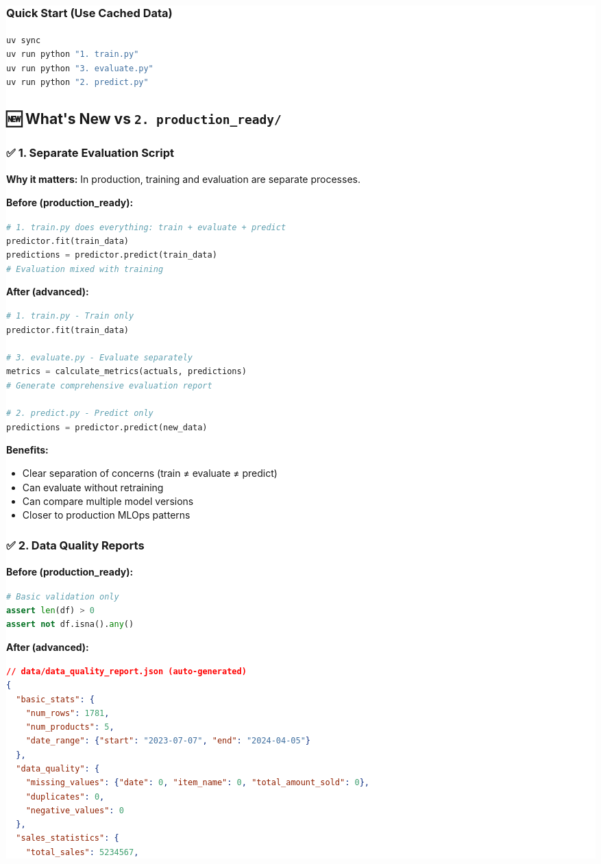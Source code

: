 ### Quick Start (Use Cached Data)

```bash
uv sync
uv run python "1. train.py"
uv run python "3. evaluate.py"
uv run python "2. predict.py"
```

## 🆕 What's New vs `2. production_ready/`

### ✅ 1. Separate Evaluation Script

**Why it matters:** In production, training and evaluation are separate processes.

**Before (production_ready):**
```python
# 1. train.py does everything: train + evaluate + predict
predictor.fit(train_data)
predictions = predictor.predict(train_data)
# Evaluation mixed with training
```

**After (advanced):**
```python
# 1. train.py - Train only
predictor.fit(train_data)

# 3. evaluate.py - Evaluate separately
metrics = calculate_metrics(actuals, predictions)
# Generate comprehensive evaluation report

# 2. predict.py - Predict only
predictions = predictor.predict(new_data)
```

**Benefits:**
- Clear separation of concerns (train ≠ evaluate ≠ predict)
- Can evaluate without retraining
- Can compare multiple model versions
- Closer to production MLOps patterns

### ✅ 2. Data Quality Reports

**Before (production_ready):**
```python
# Basic validation only
assert len(df) > 0
assert not df.isna().any()
```

**After (advanced):**
```json
// data/data_quality_report.json (auto-generated)
{
  "basic_stats": {
    "num_rows": 1781,
    "num_products": 5,
    "date_range": {"start": "2023-07-07", "end": "2024-04-05"}
  },
  "data_quality": {
    "missing_values": {"date": 0, "item_name": 0, "total_amount_sold": 0},
    "duplicates": 0,
    "negative_values": 0
  },
  "sales_statistics": {
    "total_sales": 5234567,
```